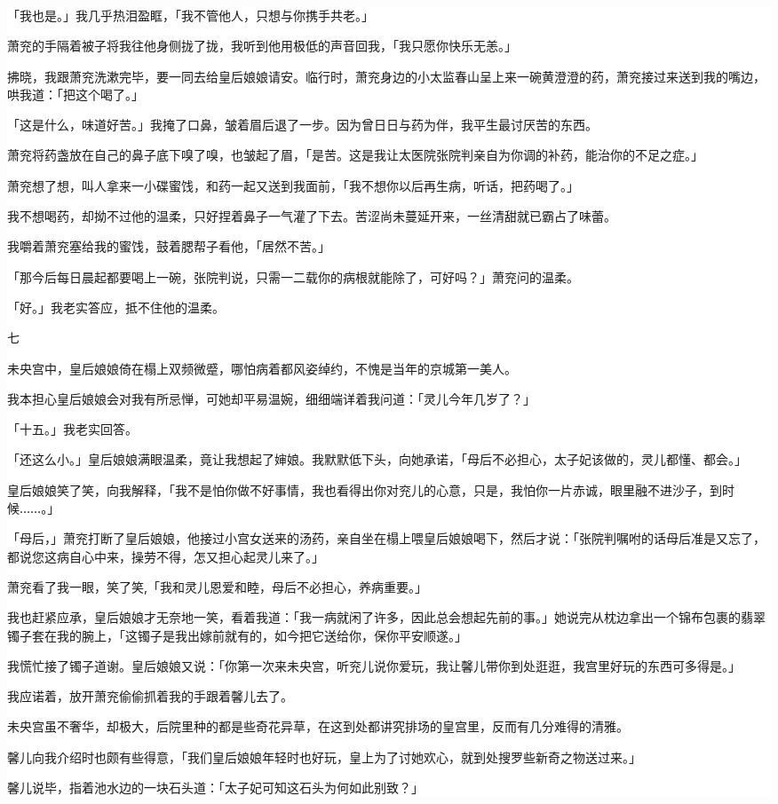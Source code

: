 
「我也是。」我几乎热泪盈眶，「我不管他人，只想与你携手共老。」


萧兖的手隔着被子将我往他身侧拢了拢，我听到他用极低的声音回我，「我只愿你快乐无恙。」


拂晓，我跟萧兖洗漱完毕，要一同去给皇后娘娘请安。临行时，萧兖身边的小太监春山呈上来一碗黄澄澄的药，萧兖接过来送到我的嘴边，哄我道：「把这个喝了。」


「这是什么，味道好苦。」我掩了口鼻，皱着眉后退了一步。因为曾日日与药为伴，我平生最讨厌苦的东西。


萧兖将药盏放在自己的鼻子底下嗅了嗅，也皱起了眉，「是苦。这是我让太医院张院判亲自为你调的补药，能治你的不足之症。」


萧兖想了想，叫人拿来一小碟蜜饯，和药一起又送到我面前，「我不想你以后再生病，听话，把药喝了。」


我不想喝药，却拗不过他的温柔，只好捏着鼻子一气灌了下去。苦涩尚未蔓延开来，一丝清甜就已霸占了味蕾。


我嚼着萧兖塞给我的蜜饯，鼓着腮帮子看他，「居然不苦。」


「那今后每日晨起都要喝上一碗，张院判说，只需一二载你的病根就能除了，可好吗？」萧兖问的温柔。


「好。」我老实答应，抵不住他的温柔。


七


未央宫中，皇后娘娘倚在榻上双频微蹙，哪怕病着都风姿绰约，不愧是当年的京城第一美人。


我本担心皇后娘娘会对我有所忌惮，可她却平易温婉，细细端详着我问道：「灵儿今年几岁了？」


「十五。」我老实回答。


「还这么小。」皇后娘娘满眼温柔，竟让我想起了婶娘。我默默低下头，向她承诺，「母后不必担心，太子妃该做的，灵儿都懂、都会。」


皇后娘娘笑了笑，向我解释，「我不是怕你做不好事情，我也看得出你对兖儿的心意，只是，我怕你一片赤诚，眼里融不进沙子，到时候……。」


「母后，」萧兖打断了皇后娘娘，他接过小宫女送来的汤药，亲自坐在榻上喂皇后娘娘喝下，然后才说：「张院判嘱咐的话母后准是又忘了，都说您这病自心中来，操劳不得，怎又担心起灵儿来了。」


萧兖看了我一眼，笑了笑,「我和灵儿恩爱和睦，母后不必担心，养病重要。」


我也赶紧应承，皇后娘娘才无奈地一笑，看着我道：「我一病就闲了许多，因此总会想起先前的事。」她说完从枕边拿出一个锦布包裹的翡翠镯子套在我的腕上，「这镯子是我出嫁前就有的，如今把它送给你，保你平安顺遂。」


我慌忙接了镯子道谢。皇后娘娘又说：「你第一次来未央宫，听兖儿说你爱玩，我让馨儿带你到处逛逛，我宫里好玩的东西可多得是。」


我应诺着，放开萧兖偷偷抓着我的手跟着馨儿去了。


未央宫虽不奢华，却极大，后院里种的都是些奇花异草，在这到处都讲究排场的皇宫里，反而有几分难得的清雅。


馨儿向我介绍时也颇有些得意，「我们皇后娘娘年轻时也好玩，皇上为了讨她欢心，就到处搜罗些新奇之物送过来。」


馨儿说毕，指着池水边的一块石头道：「太子妃可知这石头为何如此别致？」
